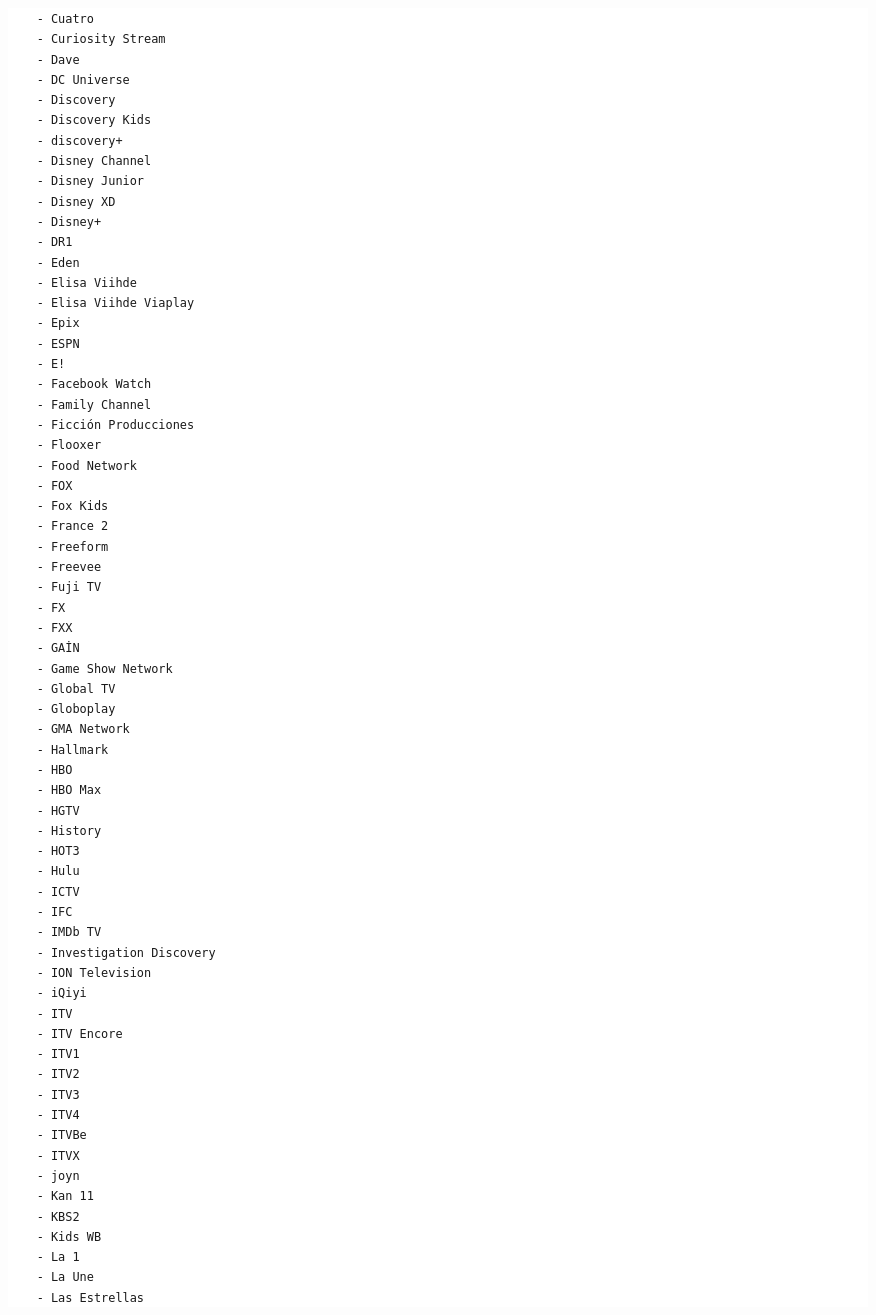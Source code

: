         - Cuatro
        - Curiosity Stream
        - Dave
        - DC Universe
        - Discovery
        - Discovery Kids
        - discovery+
        - Disney Channel
        - Disney Junior
        - Disney XD
        - Disney+
        - DR1
        - Eden
        - Elisa Viihde
        - Elisa Viihde Viaplay
        - Epix
        - ESPN
        - E!
        - Facebook Watch
        - Family Channel
        - Ficción Producciones
        - Flooxer
        - Food Network
        - FOX
        - Fox Kids
        - France 2
        - Freeform
        - Freevee
        - Fuji TV
        - FX
        - FXX
        - GAİN
        - Game Show Network
        - Global TV
        - Globoplay
        - GMA Network
        - Hallmark
        - HBO
        - HBO Max
        - HGTV
        - History
        - HOT3
        - Hulu
        - ICTV
        - IFC
        - IMDb TV
        - Investigation Discovery
        - ION Television
        - iQiyi
        - ITV
        - ITV Encore
        - ITV1
        - ITV2
        - ITV3
        - ITV4
        - ITVBe
        - ITVX
        - joyn
        - Kan 11
        - KBS2
        - Kids WB
        - La 1
        - La Une
        - Las Estrellas